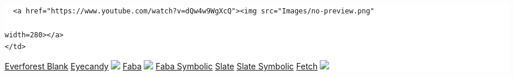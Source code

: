       <a href="https://www.youtube.com/watch?v=dQw4w9WgXcQ"><img src="Images/no-preview.png"
                                                                                                                                          width=280></a>
    </td>
  </tr>
  <tr>
    <td>
      <a href="https://github.com/niivu/resource-redirect-icon-themes/blob/main/Resource%20Redirect%20themes/everforest%20blank.zip">Everforest Blank</a>
    </td>
  </tr>
  <tr>
    <td>
      <a href="https://github.com/niivu/resource-redirect-icon-themes/blob/main/Resource%20Redirect%20themes/Eyecandy.zip">Eyecandy</a>
    </td>
    <td>
      <a href="https://github.com/niivu/resource-redirect-icon-themes/blob/main/Previews/Eyecandy.png"><img src="https://raw.githubusercontent.com/niivu/resource-redirect-icon-themes/main/Previews/Eyecandy.png"
                                                                                                                              width=580></a>
    </td>
  </tr>
  <tr>
    <td>
      <a href="https://github.com/niivu/resource-redirect-icon-themes/blob/main/Resource%20Redirect%20themes/FABA.zip">Faba</a>
    </td>
    <td rowspan="4">
      <a href="https://github.com/niivu/resource-redirect-icon-themes/blob/main/Previews/faba%20by%20niivu.png"><img src="https://raw.githubusercontent.com/niivu/resource-redirect-icon-themes/main/Previews/faba%20by%20niivu.png"
                                                                                                                              width=580></a>
    </td>
  </tr>
  <tr>
    <td>
      <a href="https://github.com/niivu/resource-redirect-icon-themes/blob/main/Resource%20Redirect%20themes/FABA%20Symbolic.zip">Faba Symbolic</a>
    </td>
  </tr>
  <tr>
    <td>
      <a href="https://github.com/niivu/resource-redirect-icon-themes/blob/main/Resource%20Redirect%20themes/SLATE.zip">Slate</a>
    </td>
  </tr>
  <tr>
    <td>
      <a href="https://github.com/niivu/resource-redirect-icon-themes/blob/main/Resource%20Redirect%20themes/SLATE%20Symbolic.zip">Slate Symbolic</a>
    </td>
  </tr>
  <tr>
    <td>
      <a href="https://github.com/niivu/resource-redirect-icon-themes/blob/main/Resource%20Redirect%20themes/Fetch.zip">Fetch</a>
    </td>
    <td>
      <a href="https://github.com/niivu/resource-redirect-icon-themes/blob/main/Previews/fetch%20by%20niivu.png"><img src="https://raw.githubusercontent.com/niivu/resource-redirect-icon-themes/main/Previews/fetch%20by%20niivu.png"
                                                                                                                              width=580></a>
    </td>
  </tr>
  <tr>
    <td>